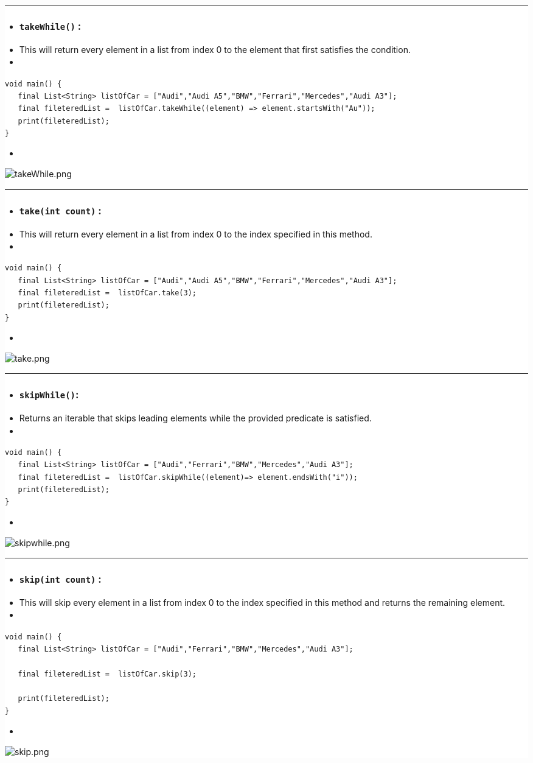 ---------------------------

- ### `takeWhile()` :
- This will return every element in a list from index 0 to the element that first satisfies the condition.
- 
```
void main() {
   final List<String> listOfCar = ["Audi","Audi A5","BMW","Ferrari","Mercedes","Audi A3"];
   final fileteredList =  listOfCar.takeWhile((element) => element.startsWith("Au"));
   print(fileteredList);
}
```
- 
![takeWhile.png](https://cdn.hashnode.com/res/hashnode/image/upload/v1629621644470/QyMhenQg-.png)

--------------------

- ### `take(int count)` : 
- This will return every element in a list from index 0 to the index specified in this method.
- 
```
void main() {
   final List<String> listOfCar = ["Audi","Audi A5","BMW","Ferrari","Mercedes","Audi A3"];
   final fileteredList =  listOfCar.take(3);
   print(fileteredList);
}
```
- 
![take.png](https://cdn.hashnode.com/res/hashnode/image/upload/v1629621859705/9L1f8hRFX.png)

-----------------------------

- ### `skipWhile()`:
- Returns an iterable that skips leading elements while the provided predicate is satisfied.
- 
```
void main() {
   final List<String> listOfCar = ["Audi","Ferrari","BMW","Mercedes","Audi A3"];
   final fileteredList =  listOfCar.skipWhile((element)=> element.endsWith("i"));
   print(fileteredList);
}
```
- 
![skipwhile.png](https://cdn.hashnode.com/res/hashnode/image/upload/v1629622151935/em3U5NzRk.png)

--------------------------

- ### `skip(int count)` :
- This will skip every element in a list from index 0 to the index specified in this method and returns the remaining element.
- 
```
void main() {
   final List<String> listOfCar = ["Audi","Ferrari","BMW","Mercedes","Audi A3"];

   final fileteredList =  listOfCar.skip(3);

   print(fileteredList);
}
```
- 
![skip.png](https://cdn.hashnode.com/res/hashnode/image/upload/v1629622281575/srSiu3lay.png)
